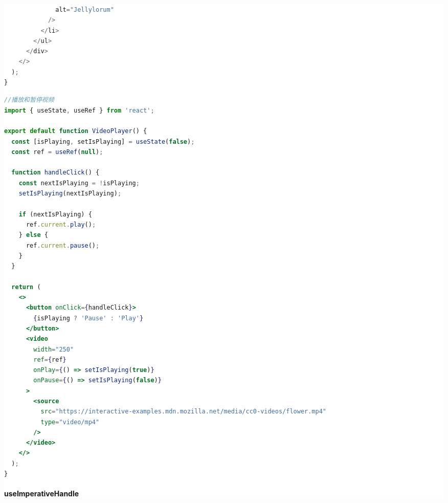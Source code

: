 ```jsx
              alt="Jellylorum"
            />
          </li>
        </ul>
      </div>
    </>
  );
}
```

```jsx
//播放和暂停视频
import { useState, useRef } from 'react';

export default function VideoPlayer() {
  const [isPlaying, setIsPlaying] = useState(false);
  const ref = useRef(null);

  function handleClick() {
    const nextIsPlaying = !isPlaying;
    setIsPlaying(nextIsPlaying);

    if (nextIsPlaying) {
      ref.current.play();
    } else {
      ref.current.pause();
    }
  }

  return (
    <>
      <button onClick={handleClick}>
        {isPlaying ? 'Pause' : 'Play'}
      </button>
      <video
        width="250"
        ref={ref}
        onPlay={() => setIsPlaying(true)}
        onPause={() => setIsPlaying(false)}
      >
        <source
          src="https://interactive-examples.mdn.mozilla.net/media/cc0-videos/flower.mp4"
          type="video/mp4"
        />
      </video>
    </>
  );
}
```



#### useImperativeHandle
